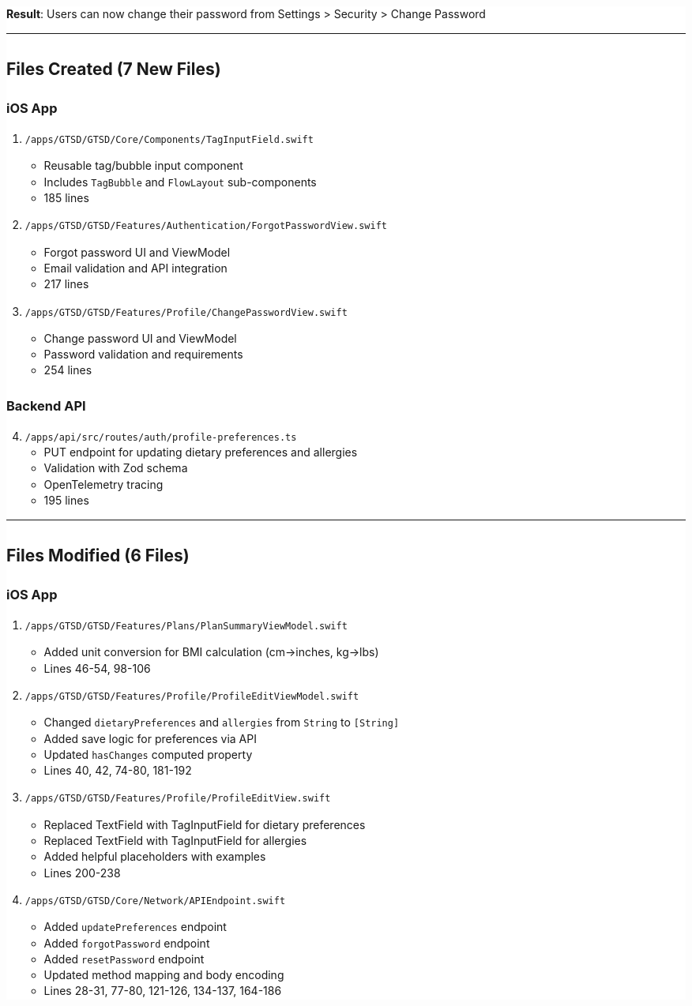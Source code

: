 **Result**: Users can now change their password from Settings > Security > Change Password

---

## Files Created (7 New Files)

### iOS App
1. `/apps/GTSD/GTSD/Core/Components/TagInputField.swift`
   - Reusable tag/bubble input component
   - Includes `TagBubble` and `FlowLayout` sub-components
   - 185 lines

2. `/apps/GTSD/GTSD/Features/Authentication/ForgotPasswordView.swift`
   - Forgot password UI and ViewModel
   - Email validation and API integration
   - 217 lines

3. `/apps/GTSD/GTSD/Features/Profile/ChangePasswordView.swift`
   - Change password UI and ViewModel
   - Password validation and requirements
   - 254 lines

### Backend API
4. `/apps/api/src/routes/auth/profile-preferences.ts`
   - PUT endpoint for updating dietary preferences and allergies
   - Validation with Zod schema
   - OpenTelemetry tracing
   - 195 lines

---

## Files Modified (6 Files)

### iOS App
1. `/apps/GTSD/GTSD/Features/Plans/PlanSummaryViewModel.swift`
   - Added unit conversion for BMI calculation (cm→inches, kg→lbs)
   - Lines 46-54, 98-106

2. `/apps/GTSD/GTSD/Features/Profile/ProfileEditViewModel.swift`
   - Changed `dietaryPreferences` and `allergies` from `String` to `[String]`
   - Added save logic for preferences via API
   - Updated `hasChanges` computed property
   - Lines 40, 42, 74-80, 181-192

3. `/apps/GTSD/GTSD/Features/Profile/ProfileEditView.swift`
   - Replaced TextField with TagInputField for dietary preferences
   - Replaced TextField with TagInputField for allergies
   - Added helpful placeholders with examples
   - Lines 200-238

4. `/apps/GTSD/GTSD/Core/Network/APIEndpoint.swift`
   - Added `updatePreferences` endpoint
   - Added `forgotPassword` endpoint
   - Added `resetPassword` endpoint
   - Updated method mapping and body encoding
   - Lines 28-31, 77-80, 121-126, 134-137, 164-186
